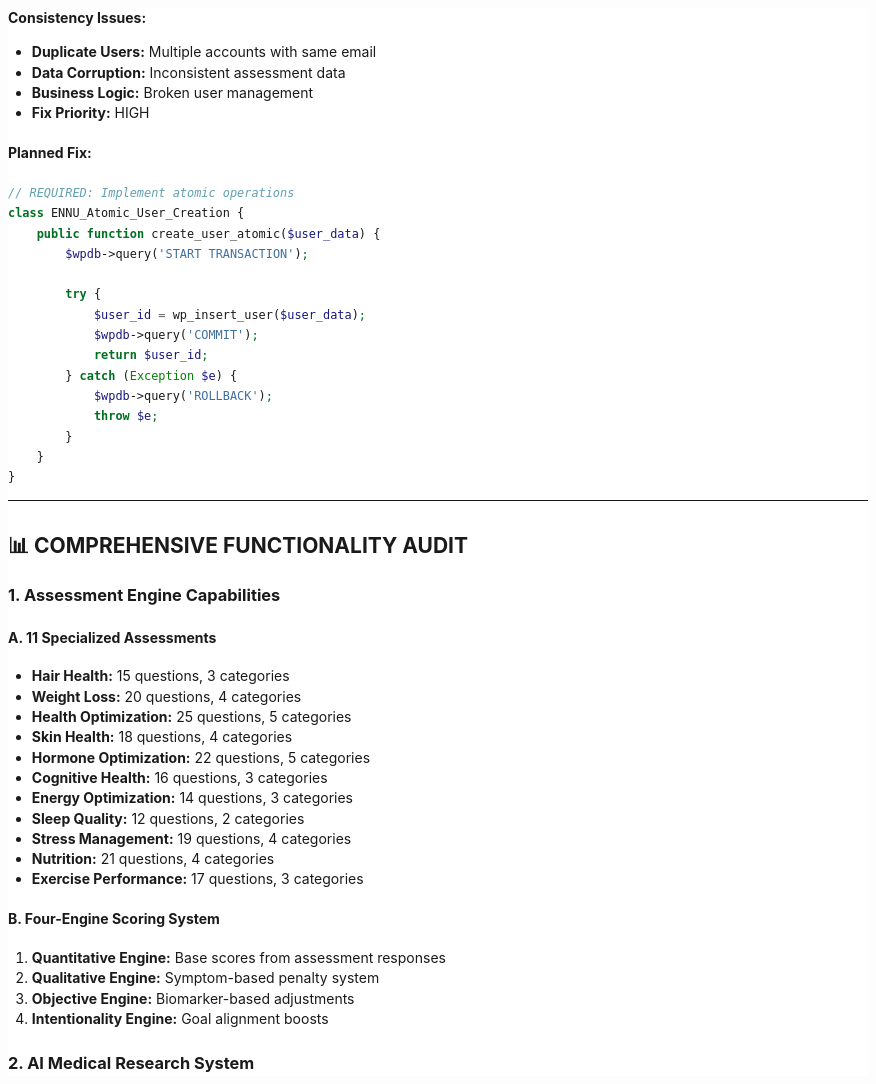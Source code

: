 **Consistency Issues:**
- **Duplicate Users:** Multiple accounts with same email
- **Data Corruption:** Inconsistent assessment data
- **Business Logic:** Broken user management
- **Fix Priority:** HIGH

#### **Planned Fix:**
```php
// REQUIRED: Implement atomic operations
class ENNU_Atomic_User_Creation {
    public function create_user_atomic($user_data) {
        $wpdb->query('START TRANSACTION');
        
        try {
            $user_id = wp_insert_user($user_data);
            $wpdb->query('COMMIT');
            return $user_id;
        } catch (Exception $e) {
            $wpdb->query('ROLLBACK');
            throw $e;
        }
    }
}
```

---

## 📊 COMPREHENSIVE FUNCTIONALITY AUDIT

### **1. Assessment Engine Capabilities**

#### **A. 11 Specialized Assessments**
- **Hair Health:** 15 questions, 3 categories
- **Weight Loss:** 20 questions, 4 categories  
- **Health Optimization:** 25 questions, 5 categories
- **Skin Health:** 18 questions, 4 categories
- **Hormone Optimization:** 22 questions, 5 categories
- **Cognitive Health:** 16 questions, 3 categories
- **Energy Optimization:** 14 questions, 3 categories
- **Sleep Quality:** 12 questions, 2 categories
- **Stress Management:** 19 questions, 4 categories
- **Nutrition:** 21 questions, 4 categories
- **Exercise Performance:** 17 questions, 3 categories

#### **B. Four-Engine Scoring System**
1. **Quantitative Engine:** Base scores from assessment responses
2. **Qualitative Engine:** Symptom-based penalty system
3. **Objective Engine:** Biomarker-based adjustments  
4. **Intentionality Engine:** Goal alignment boosts

### **2. AI Medical Research System**
